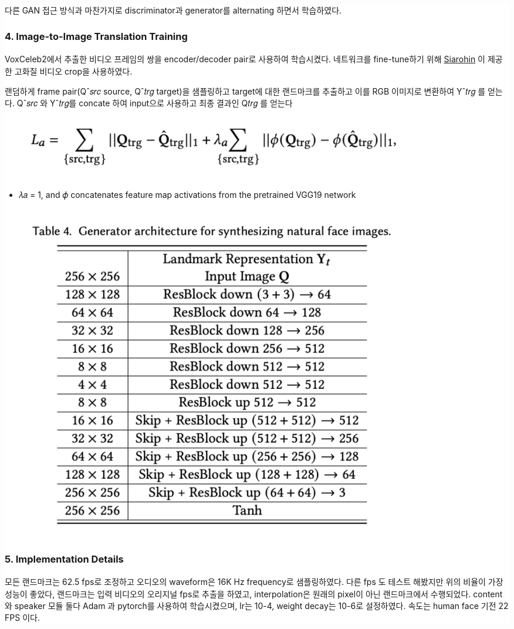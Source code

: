 다른 GAN 접근 방식과 마찬가지로 discriminator과 generator를 alternating 하면서 학습하였다. 

### 4. Image-to-Image Translation Training
VoxCeleb2에서 추출한 비디오 프레임의 쌍을 encoder/decoder pair로 사용하여 학습시켰다.
네트워크를 fine-tune하기 위해 [Siarohin](https://papers.nips.cc/paper/2019/file/31c0b36aef265d9221af80872ceb62f9-Paper.pdf) 이 제공한 고화질 비디오 crop을 사용하였다.

랜덤하게 frame pair(Qˆ𝑠𝑟𝑐 source, Qˆ𝑡𝑟𝑔 target)을 샘플링하고 target에 대한 랜드마크를 추출하고 이를 RGB 이미지로 변환하여 Yˆ𝑡𝑟𝑔 를 얻는다.
Qˆ𝑠𝑟𝑐 와  Yˆ𝑡𝑟𝑔를 concate 하여 input으로 사용하고 최종 결과인 Q𝑡𝑟𝑔 를 얻는다

![](./../assets/resource/ai_paper/paper15/15.png)
* 𝜆𝑎 = 1, and 𝜙 concatenates feature map activations from the pretrained VGG19 network

![](./../assets/resource/ai_paper/paper15/16.png)  


### 5. Implementation Details
모든 랜드마크는 62.5 fps로 조정하고 오디오의 waveform은 16K Hz frequency로 샘플링하였다.
다른 fps 도 테스트 해봤지만 위의 비율이 가장 성능이 좋았다, 
랜드마크는 입력 비디오의 오리지널 fps로 추출을 하였고, interpolation은 원래의 pixel이 아닌 랜드마크에서 수행되었다. 
content와 speaker 모듈 둘다 Adam 과 pytorch를 사용하여 학습시켰으며, lr는 10-4, weight decay는 10-6로 설정하였다. 
속도는 human face 기전 22 FPS 이다. 
